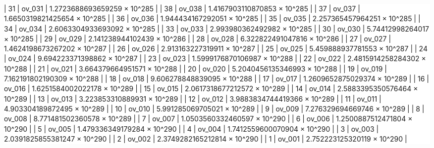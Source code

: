 | 31 | ov_031 | 1.2723688693659259 × 10^285 |
| 38 | ov_038 | 1.4167903110870853 × 10^285 |
| 37 | ov_037 | 1.6650319821425654 × 10^285 |
| 36 | ov_036 | 1.944434167292051 × 10^285 |
| 35 | ov_035 | 2.257365457964251 × 10^285 |
| 34 | ov_034 | 2.6063304933693092 × 10^285 |
| 33 | ov_033 | 2.993980362492982 × 10^285 |
| 30 | ov_030 | 5.74412998264017 × 10^285 |
| 29 | ov_029 | 2.141238944102439 × 10^286 |
| 28 | ov_028 | 6.322822491047816 × 10^286 |
| 27 | ov_027 | 1.4624198673267202 × 10^287 |
| 26 | ov_026 | 2.913163227319911 × 10^287 |
| 25 | ov_025 | 5.459888937781553 × 10^287 |
| 24 | ov_024 | 9.694223371398862 × 10^287 |
| 23 | ov_023 | 1.5999176870106987 × 10^288 |
| 22 | ov_022 | 2.4815914258284302 × 10^288 |
| 21 | ov_021 | 3.664379664951571 × 10^288 |
| 20 | ov_020 | 5.2040456135346993 × 10^288 |
| 19 | ov_019 | 7.162191802190309 × 10^288 |
| 18 | ov_018 | 9.606278848839095 × 10^288 |
| 17 | ov_017 | 1.2609652875029374 × 10^289 |
| 16 | ov_016 | 1.6251584002022178 × 10^289 |
| 15 | ov_015 | 2.0617318677212572 × 10^289 |
| 14 | ov_014 | 2.5883395350576464 × 10^289 |
| 13 | ov_013 | 3.223853310889931 × 10^289 |
| 12 | ov_012 | 3.9883834744419366 × 10^289 |
| 11 | ov_011 | 4.903304189872495 × 10^289 |
| 10 | ov_010 | 5.991285069705021 × 10^289 |
| 9 | ov_009 | 7.276329694669746 × 10^289 |
| 8 | ov_008 | 8.771481502360578 × 10^289 |
| 7 | ov_007 | 1.0503560332460597 × 10^290 |
| 6 | ov_006 | 1.2500887512471804 × 10^290 |
| 5 | ov_005 | 1.479336349179284 × 10^290 |
| 4 | ov_004 | 1.7412559600070904 × 10^290 |
| 3 | ov_003 | 2.0391825855381247 × 10^290 |
| 2 | ov_002 | 2.3749282165212814 × 10^290 |
| 1 | ov_001 | 2.752223125320119 × 10^290 |

